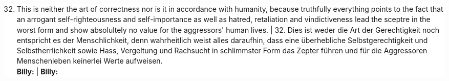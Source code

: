 32. This is neither the art of correctness nor is it in accordance with humanity, because truthfully everything points to the fact that an arrogant self-righteousness and self-importance as well as hatred, retaliation and vindictiveness lead the sceptre in the worst form and show absolultely no value for the aggressors' human lives.  | 32. Dies ist weder die Art der Gerechtigkeit noch entspricht es der Menschlichkeit, denn wahrheitlich weist alles daraufhin, dass eine überhebliche Selbstgerechtigkeit und Selbstherrlichkeit sowie Hass, Vergeltung und Rachsucht in schlimmster Form das Zepter führen und für die Aggressoren Menschenleben keinerlei Werte aufweisen.   
**Billy:** | **Billy:**  